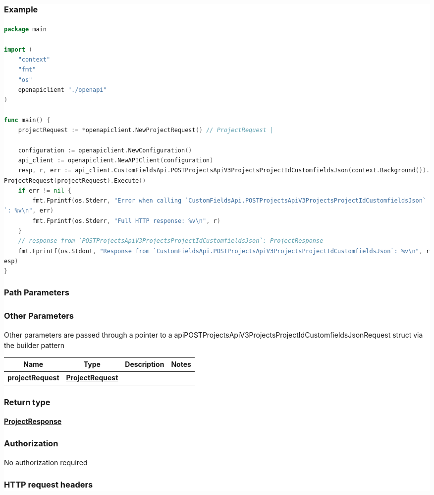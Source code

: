 

### Example

```go
package main

import (
    "context"
    "fmt"
    "os"
    openapiclient "./openapi"
)

func main() {
    projectRequest := *openapiclient.NewProjectRequest() // ProjectRequest | 

    configuration := openapiclient.NewConfiguration()
    api_client := openapiclient.NewAPIClient(configuration)
    resp, r, err := api_client.CustomFieldsApi.POSTProjectsApiV3ProjectsProjectIdCustomfieldsJson(context.Background()).ProjectRequest(projectRequest).Execute()
    if err != nil {
        fmt.Fprintf(os.Stderr, "Error when calling `CustomFieldsApi.POSTProjectsApiV3ProjectsProjectIdCustomfieldsJson``: %v\n", err)
        fmt.Fprintf(os.Stderr, "Full HTTP response: %v\n", r)
    }
    // response from `POSTProjectsApiV3ProjectsProjectIdCustomfieldsJson`: ProjectResponse
    fmt.Fprintf(os.Stdout, "Response from `CustomFieldsApi.POSTProjectsApiV3ProjectsProjectIdCustomfieldsJson`: %v\n", resp)
}
```

### Path Parameters



### Other Parameters

Other parameters are passed through a pointer to a apiPOSTProjectsApiV3ProjectsProjectIdCustomfieldsJsonRequest struct via the builder pattern


Name | Type | Description  | Notes
------------- | ------------- | ------------- | -------------
 **projectRequest** | [**ProjectRequest**](ProjectRequest.md) |  | 

### Return type

[**ProjectResponse**](ProjectResponse.md)

### Authorization

No authorization required

### HTTP request headers
